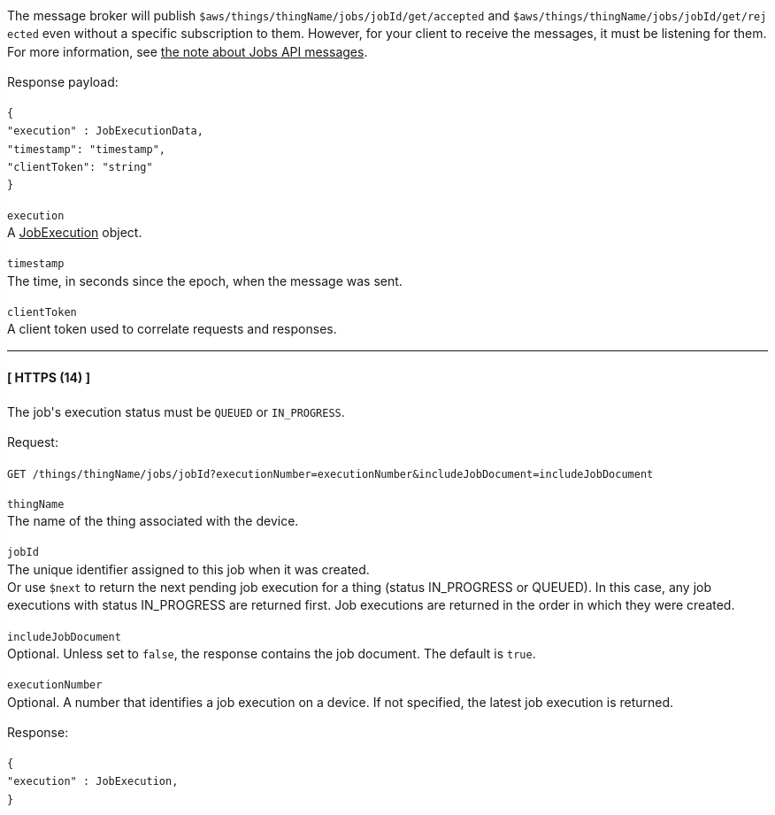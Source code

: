 The message broker will publish `$aws/things/thingName/jobs/jobId/get/accepted` and `$aws/things/thingName/jobs/jobId/get/rejected` even without a specific subscription to them\. However, for your client to receive the messages, it must be listening for them\. For more information, see [the note about Jobs API messages](#jobs-mqtt-note)\.

Response payload:

```
{
"execution" : JobExecutionData,
"timestamp": "timestamp",
"clientToken": "string"
}
```

`execution`  
A [JobExecution](jobs-data-plane-data-types.md#jobs-mqtt-job-execution-data) object\.

`timestamp`  
The time, in seconds since the epoch, when the message was sent\.

`clientToken`  
A client token used to correlate requests and responses\.

------
#### [ HTTPS \(14\) ]

The job's execution status must be `QUEUED` or `IN_PROGRESS`\.

Request:

```
GET /things/thingName/jobs/jobId?executionNumber=executionNumber&includeJobDocument=includeJobDocument
```

`thingName`  
The name of the thing associated with the device\.

`jobId`  
The unique identifier assigned to this job when it was created\.   
Or use `$next` to return the next pending job execution for a thing \(status IN\_PROGRESS or QUEUED\)\. In this case, any job executions with status IN\_PROGRESS are returned first\. Job executions are returned in the order in which they were created\.

`includeJobDocument`  
Optional\. Unless set to `false`, the response contains the job document\. The default is `true`\.

`executionNumber`  
Optional\. A number that identifies a job execution on a device\. If not specified, the latest job execution is returned\.

Response:

```
{
"execution" : JobExecution,
}
```
